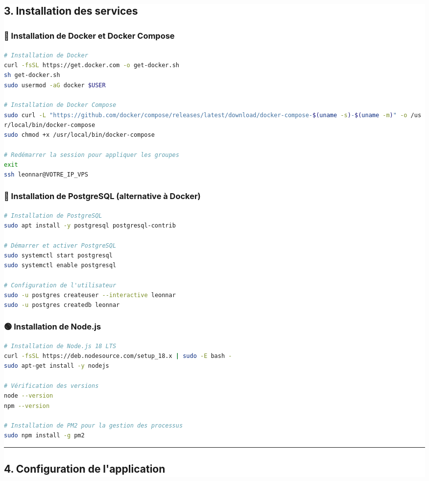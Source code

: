 
## 3. Installation des services

### 🐳 Installation de Docker et Docker Compose
```bash
# Installation de Docker
curl -fsSL https://get.docker.com -o get-docker.sh
sh get-docker.sh
sudo usermod -aG docker $USER

# Installation de Docker Compose
sudo curl -L "https://github.com/docker/compose/releases/latest/download/docker-compose-$(uname -s)-$(uname -m)" -o /usr/local/bin/docker-compose
sudo chmod +x /usr/local/bin/docker-compose

# Redémarrer la session pour appliquer les groupes
exit
ssh leonnar@VOTRE_IP_VPS
```

### 🐘 Installation de PostgreSQL (alternative à Docker)
```bash
# Installation de PostgreSQL
sudo apt install -y postgresql postgresql-contrib

# Démarrer et activer PostgreSQL
sudo systemctl start postgresql
sudo systemctl enable postgresql

# Configuration de l'utilisateur
sudo -u postgres createuser --interactive leonnar
sudo -u postgres createdb leonnar
```

### 🟢 Installation de Node.js
```bash
# Installation de Node.js 18 LTS
curl -fsSL https://deb.nodesource.com/setup_18.x | sudo -E bash -
sudo apt-get install -y nodejs

# Vérification des versions
node --version
npm --version

# Installation de PM2 pour la gestion des processus
sudo npm install -g pm2
```

---

## 4. Configuration de l'application
